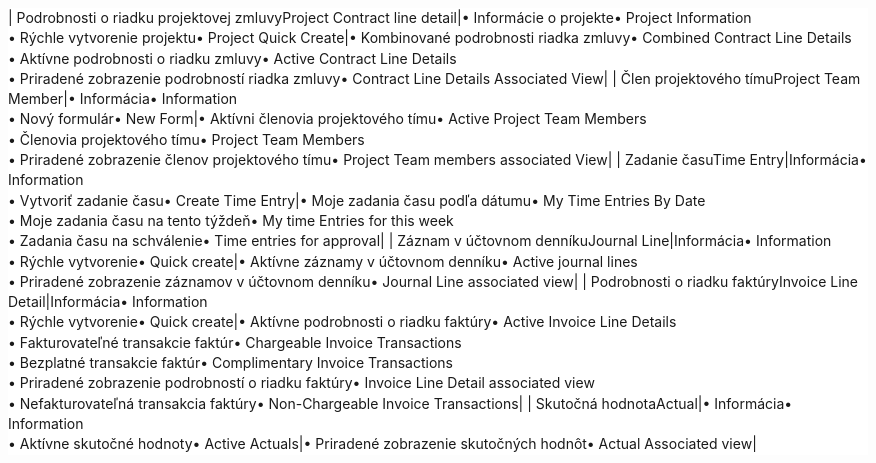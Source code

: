 |  <span data-ttu-id="3f7c1-208">Podrobnosti o riadku projektovej zmluvy</span><span class="sxs-lookup"><span data-stu-id="3f7c1-208">Project Contract line detail</span></span>|<span data-ttu-id="3f7c1-209">• Informácie o projekte</span><span class="sxs-lookup"><span data-stu-id="3f7c1-209">• Project Information</span></span><br><span data-ttu-id="3f7c1-210">• Rýchle vytvorenie projektu</span><span class="sxs-lookup"><span data-stu-id="3f7c1-210">• Project Quick Create</span></span>|<span data-ttu-id="3f7c1-211">• Kombinované podrobnosti riadka zmluvy</span><span class="sxs-lookup"><span data-stu-id="3f7c1-211">• Combined Contract Line Details</span></span><br><span data-ttu-id="3f7c1-212">• Aktívne podrobnosti o riadku zmluvy</span><span class="sxs-lookup"><span data-stu-id="3f7c1-212">• Active Contract Line Details</span></span><br><span data-ttu-id="3f7c1-213">• Priradené zobrazenie podrobností riadka zmluvy</span><span class="sxs-lookup"><span data-stu-id="3f7c1-213">• Contract Line Details Associated View</span></span>|
|  <span data-ttu-id="3f7c1-214">Člen projektového tímu</span><span class="sxs-lookup"><span data-stu-id="3f7c1-214">Project Team Member</span></span>|<span data-ttu-id="3f7c1-215">• Informácia</span><span class="sxs-lookup"><span data-stu-id="3f7c1-215">• Information</span></span><br><span data-ttu-id="3f7c1-216">• Nový formulár</span><span class="sxs-lookup"><span data-stu-id="3f7c1-216">• New Form</span></span>|<span data-ttu-id="3f7c1-217">• Aktívni členovia projektového tímu</span><span class="sxs-lookup"><span data-stu-id="3f7c1-217">• Active Project Team Members</span></span><br><span data-ttu-id="3f7c1-218">• Členovia projektového tímu</span><span class="sxs-lookup"><span data-stu-id="3f7c1-218">• Project Team Members</span></span><br><span data-ttu-id="3f7c1-219">• Priradené zobrazenie členov projektového tímu</span><span class="sxs-lookup"><span data-stu-id="3f7c1-219">• Project Team members associated View</span></span>|
|  <span data-ttu-id="3f7c1-220">Zadanie času</span><span class="sxs-lookup"><span data-stu-id="3f7c1-220">Time Entry</span></span>|<span data-ttu-id="3f7c1-221">Informácia</span><span class="sxs-lookup"><span data-stu-id="3f7c1-221">• Information</span></span><br><span data-ttu-id="3f7c1-222">• Vytvoriť zadanie času</span><span class="sxs-lookup"><span data-stu-id="3f7c1-222">• Create Time Entry</span></span>|<span data-ttu-id="3f7c1-223">• Moje zadania času podľa dátumu</span><span class="sxs-lookup"><span data-stu-id="3f7c1-223">• My Time Entries By Date</span></span><br><span data-ttu-id="3f7c1-224">• Moje zadania času na tento týždeň</span><span class="sxs-lookup"><span data-stu-id="3f7c1-224">• My time Entries for this week</span></span><br><span data-ttu-id="3f7c1-225">• Zadania času na schválenie</span><span class="sxs-lookup"><span data-stu-id="3f7c1-225">• Time entries for approval</span></span>|
|  <span data-ttu-id="3f7c1-226">Záznam v účtovnom denníku</span><span class="sxs-lookup"><span data-stu-id="3f7c1-226">Journal Line</span></span>|<span data-ttu-id="3f7c1-227">Informácia</span><span class="sxs-lookup"><span data-stu-id="3f7c1-227">• Information</span></span><br><span data-ttu-id="3f7c1-228">• Rýchle vytvorenie</span><span class="sxs-lookup"><span data-stu-id="3f7c1-228">• Quick create</span></span>|<span data-ttu-id="3f7c1-229">• Aktívne záznamy v účtovnom denníku</span><span class="sxs-lookup"><span data-stu-id="3f7c1-229">• Active journal lines</span></span><br><span data-ttu-id="3f7c1-230">• Priradené zobrazenie záznamov v účtovnom denníku</span><span class="sxs-lookup"><span data-stu-id="3f7c1-230">• Journal Line associated view</span></span>|
|  <span data-ttu-id="3f7c1-231">Podrobnosti o riadku faktúry</span><span class="sxs-lookup"><span data-stu-id="3f7c1-231">Invoice Line Detail</span></span>|<span data-ttu-id="3f7c1-232">Informácia</span><span class="sxs-lookup"><span data-stu-id="3f7c1-232">• Information</span></span><br><span data-ttu-id="3f7c1-233">• Rýchle vytvorenie</span><span class="sxs-lookup"><span data-stu-id="3f7c1-233">• Quick create</span></span>|<span data-ttu-id="3f7c1-234">• Aktívne podrobnosti o riadku faktúry</span><span class="sxs-lookup"><span data-stu-id="3f7c1-234">• Active Invoice Line Details</span></span><br><span data-ttu-id="3f7c1-235">• Fakturovateľné transakcie faktúr</span><span class="sxs-lookup"><span data-stu-id="3f7c1-235">• Chargeable Invoice Transactions</span></span><br><span data-ttu-id="3f7c1-236">• Bezplatné transakcie faktúr</span><span class="sxs-lookup"><span data-stu-id="3f7c1-236">• Complimentary Invoice Transactions</span></span><br><span data-ttu-id="3f7c1-237">• Priradené zobrazenie podrobností o riadku faktúry</span><span class="sxs-lookup"><span data-stu-id="3f7c1-237">• Invoice Line Detail associated view</span></span><br><span data-ttu-id="3f7c1-238">• Nefakturovateľná transakcia faktúry</span><span class="sxs-lookup"><span data-stu-id="3f7c1-238">• Non-Chargeable Invoice Transactions</span></span>|
|  <span data-ttu-id="3f7c1-239">Skutočná hodnota</span><span class="sxs-lookup"><span data-stu-id="3f7c1-239">Actual</span></span>|<span data-ttu-id="3f7c1-240">• Informácia</span><span class="sxs-lookup"><span data-stu-id="3f7c1-240">• Information</span></span><br><span data-ttu-id="3f7c1-241">• Aktívne skutočné hodnoty</span><span class="sxs-lookup"><span data-stu-id="3f7c1-241">• Active Actuals</span></span>|<span data-ttu-id="3f7c1-242">• Priradené zobrazenie skutočných hodnôt</span><span class="sxs-lookup"><span data-stu-id="3f7c1-242">• Actual Associated view</span></span>|
